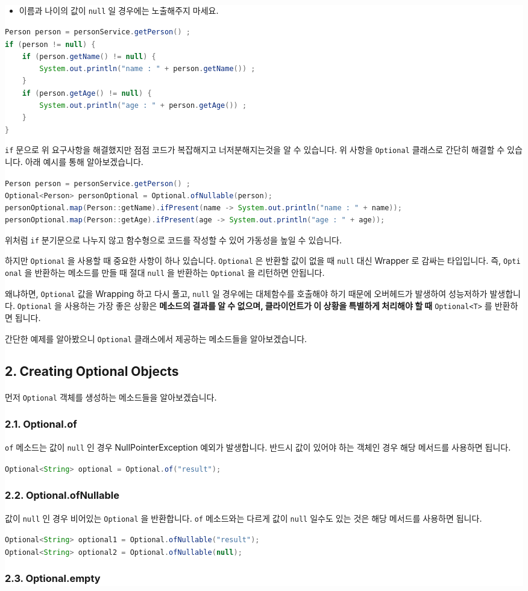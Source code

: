 * 이름과 나이의 값이 `null` 일 경우에는 노출해주지 마세요.

```java
Person person = personService.getPerson() ;
if (person != null) {
    if (person.getName() != null) {
        System.out.println("name : " + person.getName()) ;
    }
    if (person.getAge() != null) {
        System.out.println("age : " + person.getAge()) ;
    }
}
```

`if` 문으로 위 요구사항을 해결했지만 점점 코드가 복잡해지고 너저분해지는것을 알 수 있습니다. 위 사항을 `Optional` 클래스로 간단히 해결할 수 있습니다. 아래 예시를 통해 알아보겠습니다.

```java
Person person = personService.getPerson() ;
Optional<Person> personOptional = Optional.ofNullable(person);
personOptional.map(Person::getName).ifPresent(name -> System.out.println("name : " + name));
personOptional.map(Person::getAge).ifPresent(age -> System.out.println("age : " + age));
```

위처럼 `if` 분기문으로 나누지 않고 함수형으로 코드를 작성할 수 있어 가동성을 높일 수 있습니다.

하지만 `Optional` 을 사용할 때 중요한 사항이 하나 있습니다. `Optional` 은 반환할 값이 없을 때 `null` 대신 Wrapper 로 감싸는 타입입니다. 즉, `Optional` 을 반환하는 메소드를 만들 때 절대 `null` 을 반환하는 `Optional` 을 리턴하면 안됩니다.

왜냐하면, `Optional` 값을 Wrapping 하고 다시 풀고, `null` 일 경우에는 대체함수를 호출해야 하기 때문에 오버헤드가 발생하여 성능저하가 발생합니다. `Optional` 을 사용하는 가장 좋은 상황은 **메소드의 결과를 알 수 없으며, 클라이언트가 이 상황을 특별하게 처리해야 할 때** `Optional<T>` 를 반환하면 됩니다. 

간단한 예제를 알아봤으니 `Optional` 클래스에서 제공하는 메소드들을 알아보겠습니다.

## 2. Creating Optional Objects

먼저 `Optional` 객체를 생성하는 메소드들을 알아보겠습니다.

### 2.1. Optional.of

`of` 메소드는 값이 `null` 인 경우 NullPointerException 예외가 발생합니다. 반드시 값이 있어야 하는 객체인 경우 해당 메서드를 사용하면 됩니다.

```java
Optional<String> optional = Optional.of("result");
```

### 2.2. Optional.ofNullable

값이 `null` 인 경우 비어있는 `Optional` 을 반환합니다. `of` 메소드와는 다르게 값이 `null` 일수도 있는 것은 해당 메서드를 사용하면 됩니다.

```java
Optional<String> optional1 = Optional.ofNullable("result");
Optional<String> optional2 = Optional.ofNullable(null);
```

### 2.3. Optional.empty
